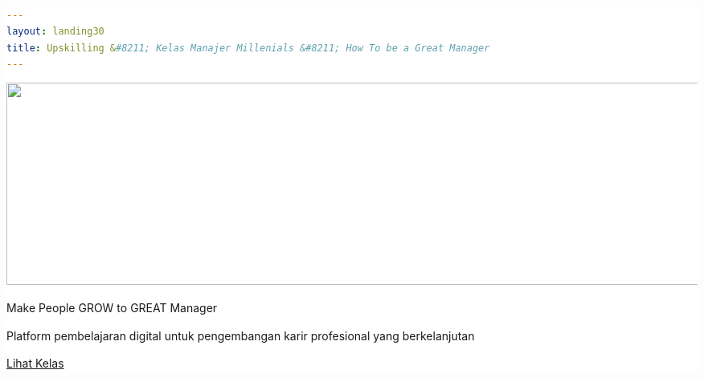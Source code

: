```yaml
---
layout: landing30
title: Upskilling &#8211; Kelas Manajer Millenials &#8211; How To be a Great Manager
---
```



<section id="section-1" class="two-columns">
	<div class="container">
		<img fetchpriority="high" decoding="async" width="1024" height="252" data-src="./assets/images/logo-upskilling-1024x252.png" src="./assets/images/logo-upskilling-1024x252.png"/>
		<div class="spacer"></div>
		<p id="headline" class="heading-title size-default">Make People GROW to GREAT Manager</p>
		<div class="spacer"></div>
		<p id="sub-headline" class="heading-title size-default">Platform pembelajaran digital untuk pengembangan 
karir profesional yang berkelanjutan</p>
		<div class="spacer"></div>
		<div class="cta" id="cta-1">
			<a class="button" href="https://utas.me/upskillingbytrustco"><span class="button-text">Lihat Kelas</span></a>
		</div>
	</div>
	<div class="container hidden-tablet">